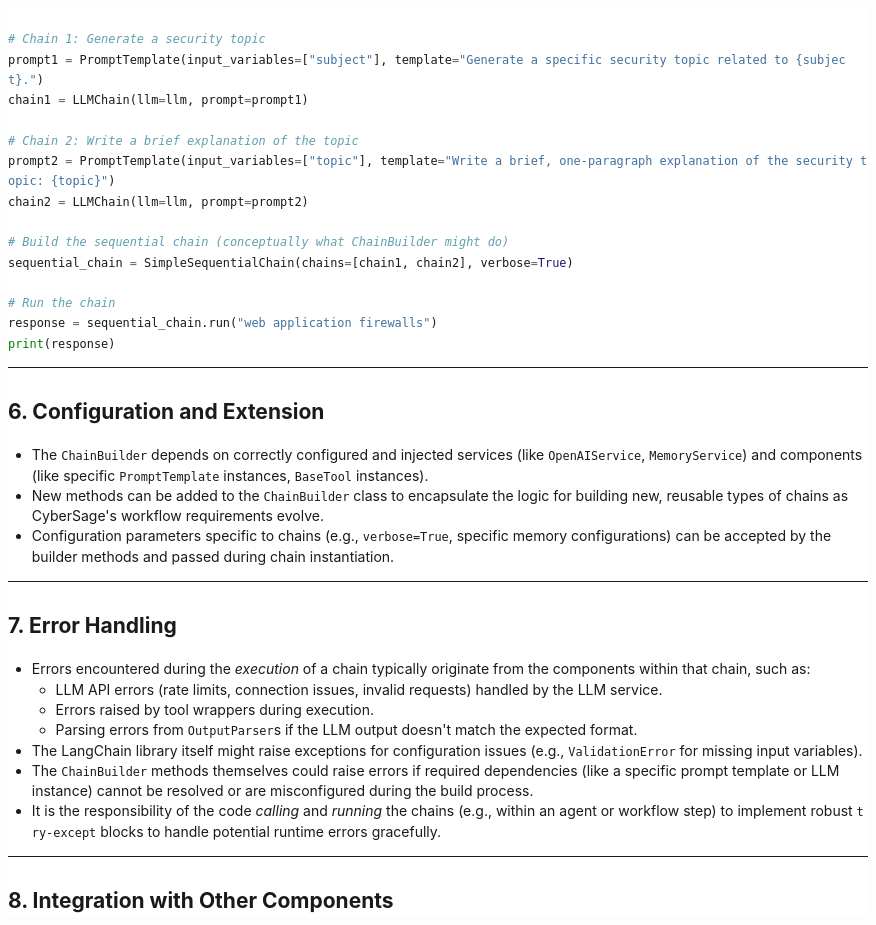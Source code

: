 ```python

# Chain 1: Generate a security topic
prompt1 = PromptTemplate(input_variables=["subject"], template="Generate a specific security topic related to {subject}.")
chain1 = LLMChain(llm=llm, prompt=prompt1)

# Chain 2: Write a brief explanation of the topic
prompt2 = PromptTemplate(input_variables=["topic"], template="Write a brief, one-paragraph explanation of the security topic: {topic}")
chain2 = LLMChain(llm=llm, prompt=prompt2)

# Build the sequential chain (conceptually what ChainBuilder might do)
sequential_chain = SimpleSequentialChain(chains=[chain1, chain2], verbose=True)

# Run the chain
response = sequential_chain.run("web application firewalls")
print(response)
```
---

## 6. Configuration and Extension

*   The `ChainBuilder` depends on correctly configured and injected services (like `OpenAIService`, `MemoryService`) and components (like specific `PromptTemplate` instances, `BaseTool` instances).
*   New methods can be added to the `ChainBuilder` class to encapsulate the logic for building new, reusable types of chains as CyberSage's workflow requirements evolve.
*   Configuration parameters specific to chains (e.g., `verbose=True`, specific memory configurations) can be accepted by the builder methods and passed during chain instantiation.
---

## 7. Error Handling

*   Errors encountered during the *execution* of a chain typically originate from the components within that chain, such as:
    *   LLM API errors (rate limits, connection issues, invalid requests) handled by the LLM service.
    *   Errors raised by tool wrappers during execution.
    *   Parsing errors from `OutputParser`s if the LLM output doesn't match the expected format.
*   The LangChain library itself might raise exceptions for configuration issues (e.g., `ValidationError` for missing input variables).
*   The `ChainBuilder` methods themselves could raise errors if required dependencies (like a specific prompt template or LLM instance) cannot be resolved or are misconfigured during the build process.
*   It is the responsibility of the code *calling* and *running* the chains (e.g., within an agent or workflow step) to implement robust `try-except` blocks to handle potential runtime errors gracefully.
---

## 8. Integration with Other Components
